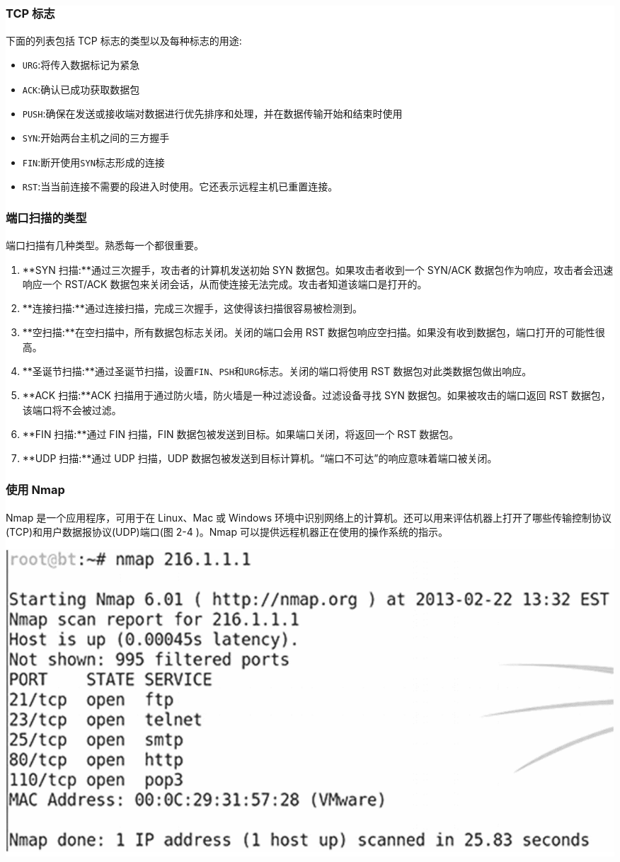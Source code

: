### TCP 标志

下面的列表包括 TCP 标志的类型以及每种标志的用途:

*   `URG`:将传入数据标记为紧急

*   `ACK`:确认已成功获取数据包

*   `PUSH`:确保在发送或接收端对数据进行优先排序和处理，并在数据传输开始和结束时使用

*   `SYN`:开始两台主机之间的三方握手

*   `FIN`:断开使用`SYN`标志形成的连接

*   `RST`:当当前连接不需要的段进入时使用。它还表示远程主机已重置连接。

### 端口扫描的类型

端口扫描有几种类型。熟悉每一个都很重要。

1.  **SYN 扫描:**通过三次握手，攻击者的计算机发送初始 SYN 数据包。如果攻击者收到一个 SYN/ACK 数据包作为响应，攻击者会迅速响应一个 RST/ACK 数据包来关闭会话，从而使连接无法完成。攻击者知道该端口是打开的。

2.  **连接扫描:**通过连接扫描，完成三次握手，这使得该扫描很容易被检测到。

3.  **空扫描:**在空扫描中，所有数据包标志关闭。关闭的端口会用 RST 数据包响应空扫描。如果没有收到数据包，端口打开的可能性很高。

4.  **圣诞节扫描:**通过圣诞节扫描，设置`FIN`、`PSH`和`URG`标志。关闭的端口将使用 RST 数据包对此类数据包做出响应。

5.  **ACK 扫描:**ACK 扫描用于通过防火墙，防火墙是一种过滤设备。过滤设备寻找 SYN 数据包。如果被攻击的端口返回 RST 数据包，该端口将不会被过滤。

6.  **FIN 扫描:**通过 FIN 扫描，FIN 数据包被发送到目标。如果端口关闭，将返回一个 RST 数据包。

7.  **UDP 扫描:**通过 UDP 扫描，UDP 数据包被发送到目标计算机。“端口不可达”的响应意味着端口被关闭。

### 使用 Nmap

Nmap 是一个应用程序，可用于在 Linux、Mac 或 Windows 环境中识别网络上的计算机。还可以用来评估机器上打开了哪些传输控制协议(TCP)和用户数据报协议(UDP)端口(图 2-4 )。Nmap 可以提供远程机器正在使用的操作系统的指示。

![img/505537_1_En_2_Fig4_HTML.jpg](img/505537_1_En_2_Fig4_HTML.jpg)
